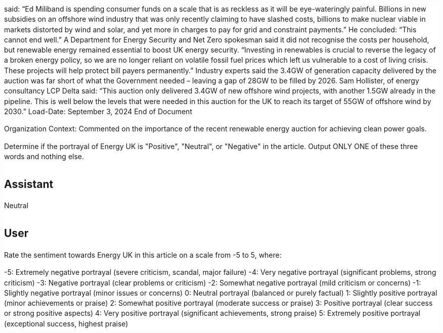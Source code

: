 said: “Ed Miliband is spending consumer funds on a scale that is as reckless as it will be eye-wateringly painful. 
Billions in new subsidies on an offshore wind industry that was only recently claiming to have slashed costs, billions 
to make nuclear viable in markets distorted by wind and solar, and yet more in charges to pay for grid and 
constraint payments.”
He concluded: “This cannot end well.”
A Department for Energy Security and Net Zero spokesman said it did not recognise the costs per household, but 
renewable energy remained essential to boost UK energy security. 
“Investing in renewables is crucial to reverse the legacy of a broken energy policy, so we are no longer reliant on 
volatile fossil fuel prices which left us vulnerable to a cost of living crisis. These projects will help protect bill payers 
permanently.”
Industry experts said the 3.4GW of generation capacity delivered by the auction was far short of what the 
Government needed – leaving a gap of 28GW to be filled by 2026. 
Sam Hollister, of energy consultancy LCP Delta said: “This auction only delivered 3.4GW of new offshore wind 
projects, with another 1.5GW already in the pipeline. This is well below the levels that were needed in this auction 
for the UK to reach its target of 55GW of offshore wind by 2030.”
Load-Date: September 3, 2024
End of Document

Organization Context: Commented on the importance of the recent renewable energy auction for achieving clean power goals.

Determine if the portrayal of Energy UK is "Positive", "Neutral", or "Negative" in the article.
Output ONLY ONE of these three words and nothing else.


## Assistant

Neutral

## User


Rate the sentiment towards Energy UK in this article on a scale from -5 to 5, where:

-5: Extremely negative portrayal (severe criticism, scandal, major failure)
-4: Very negative portrayal (significant problems, strong criticism)
-3: Negative portrayal (clear problems or criticism)
-2: Somewhat negative portrayal (mild criticism or concerns)
-1: Slightly negative portrayal (minor issues or concerns)
0: Neutral portrayal (balanced or purely factual)
1: Slightly positive portrayal (minor achievements or praise)
2: Somewhat positive portrayal (moderate success or praise)
3: Positive portrayal (clear success or strong positive aspects)
4: Very positive portrayal (significant achievements, strong praise)
5: Extremely positive portrayal (exceptional success, highest praise)
